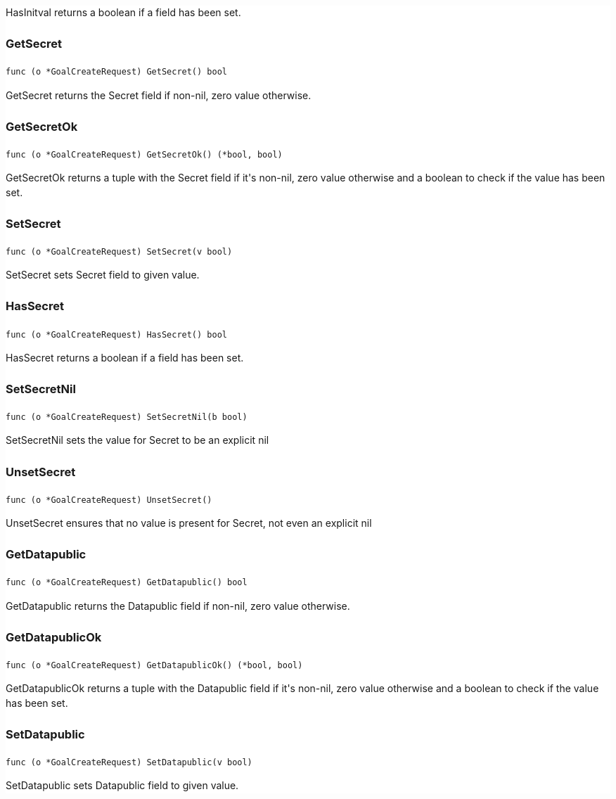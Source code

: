 HasInitval returns a boolean if a field has been set.

### GetSecret

`func (o *GoalCreateRequest) GetSecret() bool`

GetSecret returns the Secret field if non-nil, zero value otherwise.

### GetSecretOk

`func (o *GoalCreateRequest) GetSecretOk() (*bool, bool)`

GetSecretOk returns a tuple with the Secret field if it's non-nil, zero value otherwise
and a boolean to check if the value has been set.

### SetSecret

`func (o *GoalCreateRequest) SetSecret(v bool)`

SetSecret sets Secret field to given value.

### HasSecret

`func (o *GoalCreateRequest) HasSecret() bool`

HasSecret returns a boolean if a field has been set.

### SetSecretNil

`func (o *GoalCreateRequest) SetSecretNil(b bool)`

 SetSecretNil sets the value for Secret to be an explicit nil

### UnsetSecret
`func (o *GoalCreateRequest) UnsetSecret()`

UnsetSecret ensures that no value is present for Secret, not even an explicit nil
### GetDatapublic

`func (o *GoalCreateRequest) GetDatapublic() bool`

GetDatapublic returns the Datapublic field if non-nil, zero value otherwise.

### GetDatapublicOk

`func (o *GoalCreateRequest) GetDatapublicOk() (*bool, bool)`

GetDatapublicOk returns a tuple with the Datapublic field if it's non-nil, zero value otherwise
and a boolean to check if the value has been set.

### SetDatapublic

`func (o *GoalCreateRequest) SetDatapublic(v bool)`

SetDatapublic sets Datapublic field to given value.
